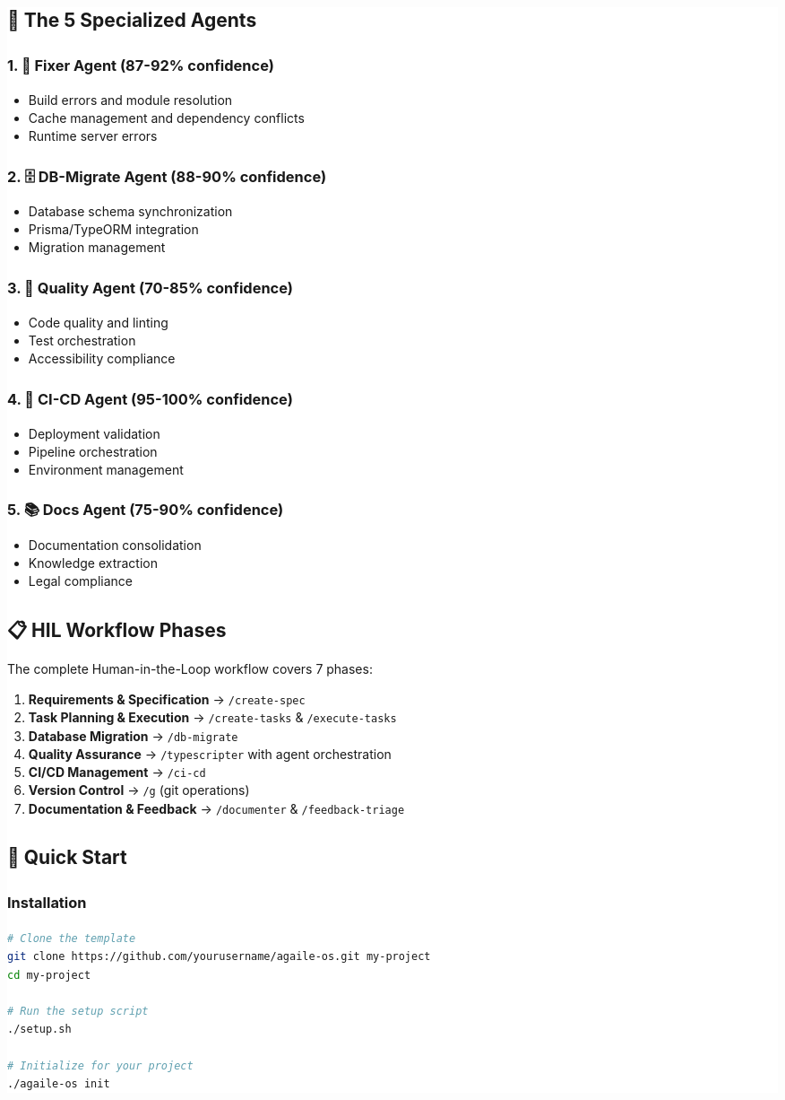 ## 🎯 The 5 Specialized Agents

### 1. 🔧 **Fixer Agent** (87-92% confidence)
- Build errors and module resolution
- Cache management and dependency conflicts
- Runtime server errors

### 2. 🗄️ **DB-Migrate Agent** (88-90% confidence)
- Database schema synchronization
- Prisma/TypeORM integration
- Migration management

### 3. 🎯 **Quality Agent** (70-85% confidence)
- Code quality and linting
- Test orchestration
- Accessibility compliance

### 4. 🚀 **CI-CD Agent** (95-100% confidence)
- Deployment validation
- Pipeline orchestration
- Environment management

### 5. 📚 **Docs Agent** (75-90% confidence)
- Documentation consolidation
- Knowledge extraction
- Legal compliance

## 📋 HIL Workflow Phases

The complete Human-in-the-Loop workflow covers 7 phases:

1. **Requirements & Specification** → `/create-spec`
2. **Task Planning & Execution** → `/create-tasks` & `/execute-tasks`
3. **Database Migration** → `/db-migrate`
4. **Quality Assurance** → `/typescripter` with agent orchestration
5. **CI/CD Management** → `/ci-cd`
6. **Version Control** → `/g` (git operations)
7. **Documentation & Feedback** → `/documenter` & `/feedback-triage`

## 🚀 Quick Start

### Installation

```bash
# Clone the template
git clone https://github.com/yourusername/agaile-os.git my-project
cd my-project

# Run the setup script
./setup.sh

# Initialize for your project
./agaile-os init
```
